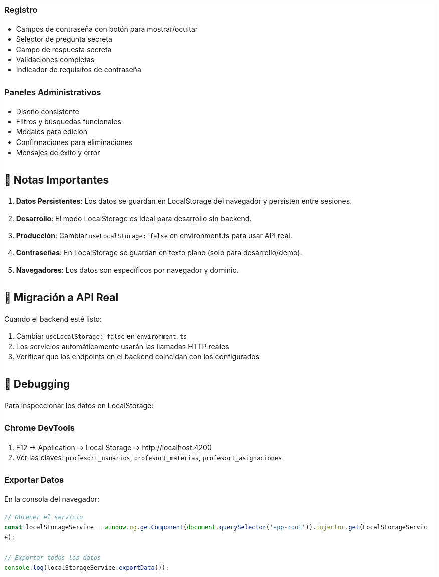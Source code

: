 ### Registro
- Campos de contraseña con botón para mostrar/ocultar
- Selector de pregunta secreta
- Campo de respuesta secreta
- Validaciones completas
- Indicador de requisitos de contraseña

### Paneles Administrativos
- Diseño consistente
- Filtros y búsquedas funcionales
- Modales para edición
- Confirmaciones para eliminaciones
- Mensajes de éxito y error

## 📝 Notas Importantes

1. **Datos Persistentes**: Los datos se guardan en LocalStorage del navegador y persisten entre sesiones.

2. **Desarrollo**: El modo LocalStorage es ideal para desarrollo sin backend.

3. **Producción**: Cambiar `useLocalStorage: false` en environment.ts para usar API real.

4. **Contraseñas**: En LocalStorage se guardan en texto plano (solo para desarrollo/demo).

5. **Navegadores**: Los datos son específicos por navegador y dominio.

## 🔄 Migración a API Real

Cuando el backend esté listo:

1. Cambiar `useLocalStorage: false` en `environment.ts`
2. Los servicios automáticamente usarán las llamadas HTTP reales
3. Verificar que los endpoints en el backend coincidan con los configurados

## 🐛 Debugging

Para inspeccionar los datos en LocalStorage:

### Chrome DevTools
1. F12 → Application → Local Storage → http://localhost:4200
2. Ver las claves: `profesort_usuarios`, `profesort_materias`, `profesort_asignaciones`

### Exportar Datos
En la consola del navegador:
```javascript
// Obtener el servicio
const localStorageService = window.ng.getComponent(document.querySelector('app-root')).injector.get(LocalStorageService);

// Exportar todos los datos
console.log(localStorageService.exportData());
```
